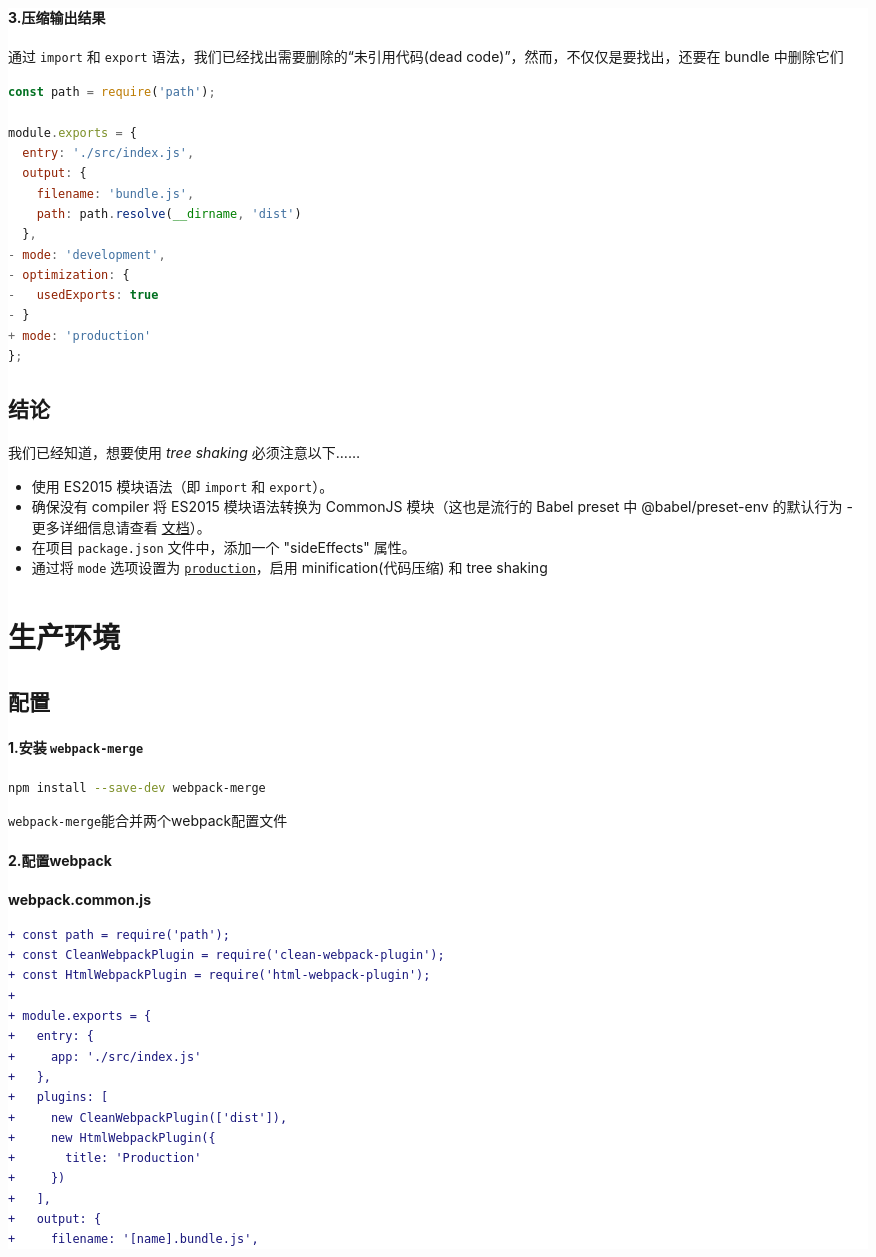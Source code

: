 #### 3.压缩输出结果

通过 `import` 和 `export` 语法，我们已经找出需要删除的“未引用代码(dead code)”，然而，不仅仅是要找出，还要在 bundle 中删除它们

```js
const path = require('path');

module.exports = {
  entry: './src/index.js',
  output: {
    filename: 'bundle.js',
    path: path.resolve(__dirname, 'dist')
  },
- mode: 'development',
- optimization: {
-   usedExports: true
- }
+ mode: 'production'
};
```

## 结论 

我们已经知道，想要使用 *tree shaking* 必须注意以下……

- 使用 ES2015 模块语法（即 `import` 和 `export`）。
- 确保没有 compiler 将 ES2015 模块语法转换为 CommonJS 模块（这也是流行的 Babel preset 中 @babel/preset-env 的默认行为 - 更多详细信息请查看 [文档](https://babel.docschina.org/docs/en/babel-preset-env#modules)）。
- 在项目 `package.json` 文件中，添加一个 "sideEffects" 属性。
- 通过将 `mode` 选项设置为 [`production`](https://webpack.docschina.org/concepts/mode/#mode-production)，启用 minification(代码压缩) 和 tree shaking

# 生产环境

## 配置

#### 1.安装 `webpack-merge`

```bash
npm install --save-dev webpack-merge
```

 `webpack-merge`能合并两个webpack配置文件

#### 2.配置webpack

**webpack.common.js**

```diff
+ const path = require('path');
+ const CleanWebpackPlugin = require('clean-webpack-plugin');
+ const HtmlWebpackPlugin = require('html-webpack-plugin');
+
+ module.exports = {
+   entry: {
+     app: './src/index.js'
+   },
+   plugins: [
+     new CleanWebpackPlugin(['dist']),
+     new HtmlWebpackPlugin({
+       title: 'Production'
+     })
+   ],
+   output: {
+     filename: '[name].bundle.js',
```